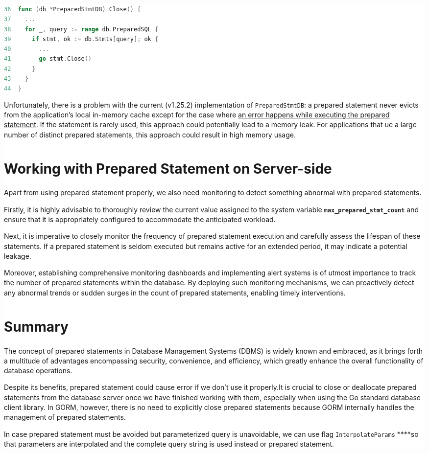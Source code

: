```go
36  func (db *PreparedStmtDB) Close() {
37    ...
38    for _, query := range db.PreparedSQL {
39      if stmt, ok := db.Stmts[query]; ok {
40        ...
41        go stmt.Close()
42      }
43    }
44  }
```

Unfortunately, there is a problem with the current (v1.25.2) implementation of `PreparedStmtDB`: a prepared statement never evicts from the application’s local in-memory cache except for the case where [an error happens while executing the prepared statement](https://github.com/go-gorm/gorm/blob/v1.25.2/prepare_stmt.go#L141). If the statement is rarely used, this approach could potentially lead to a memory leak. For applications that ue a large number of distinct prepared statements, this approach could result in high memory usage.

# Working with Prepared Statement on Server-side

Apart from using prepared statement properly, we also need monitoring to detect something abnormal with prepared statements.

Firstly, it is highly advisable to thoroughly review the current value assigned to the system variable **`max_prepared_stmt_count`** and ensure that it is appropriately configured to accommodate the anticipated workload.

Next, it is imperative to closely monitor the frequency of prepared statement execution and carefully assess the lifespan of these statements. If a prepared statement is seldom executed but remains active for an extended period, it may indicate a potential leakage.

Moreover, establishing comprehensive monitoring dashboards and implementing alert systems is of utmost importance to track the number of prepared statements within the database. By deploying such monitoring mechanisms, we can proactively detect any abnormal trends or sudden surges in the count of prepared statements, enabling timely interventions.

# Summary

The concept of prepared statements in Database Management Systems (DBMS) is widely known and embraced, as it brings forth a multitude of advantages encompassing security, convenience, and efficiency, which greatly enhance the overall functionality of database operations.

Despite its benefits, prepared statement could cause error if we don’t use it properly.It is crucial to close or deallocate prepared statements from the database server once we have finished working with them, especially when using the Go standard database client library. In GORM, however, there is no need to explicitly close prepared statements because GORM internally handles the management of prepared statements.

In case prepared statement must be avoided but parameterized query is unavoidable, we can use flag `InterpolateParams` ****so that parameters are interpolated and the complete query string is used instead or prepared statement.
